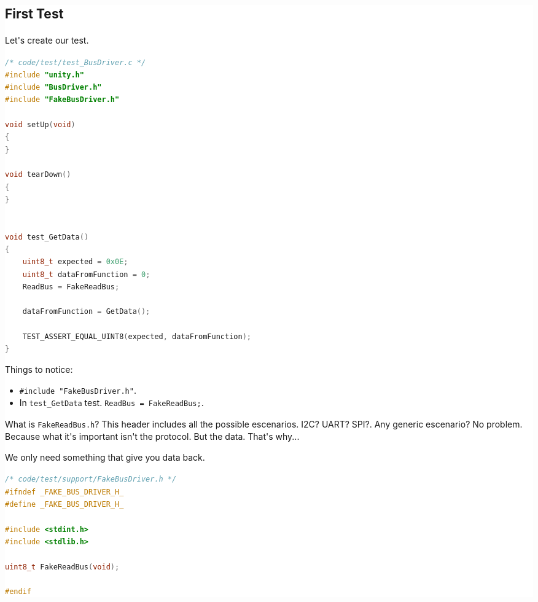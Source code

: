 ## First Test
Let's create our test.

```c
/* code/test/test_BusDriver.c */
#include "unity.h"
#include "BusDriver.h"
#include "FakeBusDriver.h"

void setUp(void)
{
}

void tearDown()
{
}


void test_GetData()
{
    uint8_t expected = 0x0E;
    uint8_t dataFromFunction = 0;
    ReadBus = FakeReadBus;

    dataFromFunction = GetData();

    TEST_ASSERT_EQUAL_UINT8(expected, dataFromFunction);
}
```

Things to notice:
- `#include "FakeBusDriver.h"`. 
- In `test_GetData` test. `ReadBus = FakeReadBus;`.

What is `FakeReadBus.h`? 
This header includes all the possible escenarios. I2C? UART? SPI?. Any generic escenario? No problem. 
Because what it's important isn't the protocol. But the data. That's why... 

We only need something that give you data back. 

```c
/* code/test/support/FakeBusDriver.h */
#ifndef _FAKE_BUS_DRIVER_H_ 
#define _FAKE_BUS_DRIVER_H_

#include <stdint.h>
#include <stdlib.h>

uint8_t FakeReadBus(void);

#endif 
```
